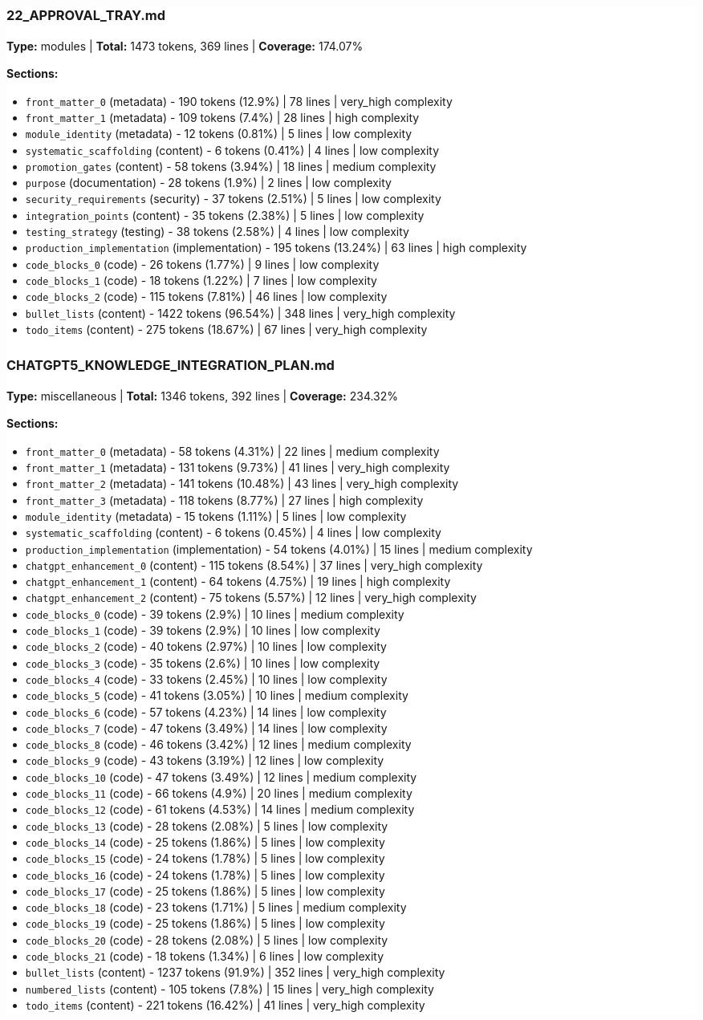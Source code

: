 ### 22_APPROVAL_TRAY.md
**Type:** modules | **Total:** 1473 tokens, 369 lines | **Coverage:** 174.07%

**Sections:**
- `front_matter_0` (metadata) - 190 tokens (12.9%) | 78 lines | very_high complexity
- `front_matter_1` (metadata) - 109 tokens (7.4%) | 28 lines | high complexity
- `module_identity` (metadata) - 12 tokens (0.81%) | 5 lines | low complexity
- `systematic_scaffolding` (content) - 6 tokens (0.41%) | 4 lines | low complexity
- `promotion_gates` (content) - 58 tokens (3.94%) | 18 lines | medium complexity
- `purpose` (documentation) - 28 tokens (1.9%) | 2 lines | low complexity
- `security_requirements` (security) - 37 tokens (2.51%) | 5 lines | low complexity
- `integration_points` (content) - 35 tokens (2.38%) | 5 lines | low complexity
- `testing_strategy` (testing) - 38 tokens (2.58%) | 4 lines | low complexity
- `production_implementation` (implementation) - 195 tokens (13.24%) | 63 lines | high complexity
- `code_blocks_0` (code) - 26 tokens (1.77%) | 9 lines | low complexity
- `code_blocks_1` (code) - 18 tokens (1.22%) | 7 lines | low complexity
- `code_blocks_2` (code) - 115 tokens (7.81%) | 46 lines | low complexity
- `bullet_lists` (content) - 1422 tokens (96.54%) | 348 lines | very_high complexity
- `todo_items` (content) - 275 tokens (18.67%) | 67 lines | very_high complexity

### CHATGPT5_KNOWLEDGE_INTEGRATION_PLAN.md
**Type:** miscellaneous | **Total:** 1346 tokens, 392 lines | **Coverage:** 234.32%

**Sections:**
- `front_matter_0` (metadata) - 58 tokens (4.31%) | 22 lines | medium complexity
- `front_matter_1` (metadata) - 131 tokens (9.73%) | 41 lines | very_high complexity
- `front_matter_2` (metadata) - 141 tokens (10.48%) | 43 lines | very_high complexity
- `front_matter_3` (metadata) - 118 tokens (8.77%) | 27 lines | high complexity
- `module_identity` (metadata) - 15 tokens (1.11%) | 5 lines | low complexity
- `systematic_scaffolding` (content) - 6 tokens (0.45%) | 4 lines | low complexity
- `production_implementation` (implementation) - 54 tokens (4.01%) | 15 lines | medium complexity
- `chatgpt_enhancement_0` (content) - 115 tokens (8.54%) | 37 lines | very_high complexity
- `chatgpt_enhancement_1` (content) - 64 tokens (4.75%) | 19 lines | high complexity
- `chatgpt_enhancement_2` (content) - 75 tokens (5.57%) | 12 lines | very_high complexity
- `code_blocks_0` (code) - 39 tokens (2.9%) | 10 lines | medium complexity
- `code_blocks_1` (code) - 39 tokens (2.9%) | 10 lines | low complexity
- `code_blocks_2` (code) - 40 tokens (2.97%) | 10 lines | low complexity
- `code_blocks_3` (code) - 35 tokens (2.6%) | 10 lines | low complexity
- `code_blocks_4` (code) - 33 tokens (2.45%) | 10 lines | low complexity
- `code_blocks_5` (code) - 41 tokens (3.05%) | 10 lines | medium complexity
- `code_blocks_6` (code) - 57 tokens (4.23%) | 14 lines | low complexity
- `code_blocks_7` (code) - 47 tokens (3.49%) | 14 lines | low complexity
- `code_blocks_8` (code) - 46 tokens (3.42%) | 12 lines | medium complexity
- `code_blocks_9` (code) - 43 tokens (3.19%) | 12 lines | low complexity
- `code_blocks_10` (code) - 47 tokens (3.49%) | 12 lines | medium complexity
- `code_blocks_11` (code) - 66 tokens (4.9%) | 20 lines | medium complexity
- `code_blocks_12` (code) - 61 tokens (4.53%) | 14 lines | medium complexity
- `code_blocks_13` (code) - 28 tokens (2.08%) | 5 lines | low complexity
- `code_blocks_14` (code) - 25 tokens (1.86%) | 5 lines | low complexity
- `code_blocks_15` (code) - 24 tokens (1.78%) | 5 lines | low complexity
- `code_blocks_16` (code) - 24 tokens (1.78%) | 5 lines | low complexity
- `code_blocks_17` (code) - 25 tokens (1.86%) | 5 lines | low complexity
- `code_blocks_18` (code) - 23 tokens (1.71%) | 5 lines | medium complexity
- `code_blocks_19` (code) - 25 tokens (1.86%) | 5 lines | low complexity
- `code_blocks_20` (code) - 28 tokens (2.08%) | 5 lines | low complexity
- `code_blocks_21` (code) - 18 tokens (1.34%) | 6 lines | low complexity
- `bullet_lists` (content) - 1237 tokens (91.9%) | 352 lines | very_high complexity
- `numbered_lists` (content) - 105 tokens (7.8%) | 15 lines | very_high complexity
- `todo_items` (content) - 221 tokens (16.42%) | 41 lines | very_high complexity
